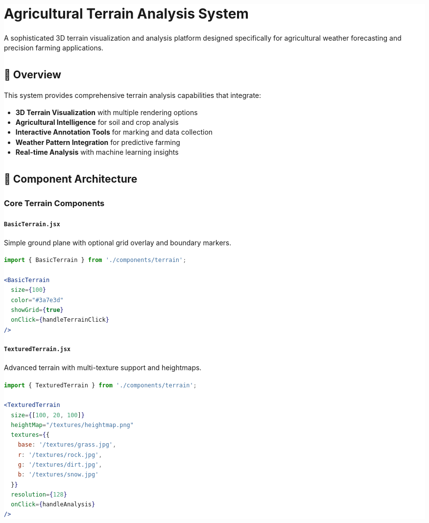 # Agricultural Terrain Analysis System

A sophisticated 3D terrain visualization and analysis platform designed specifically for agricultural weather forecasting and precision farming applications.

## 🌾 Overview

This system provides comprehensive terrain analysis capabilities that integrate:
- **3D Terrain Visualization** with multiple rendering options
- **Agricultural Intelligence** for soil and crop analysis  
- **Interactive Annotation Tools** for marking and data collection
- **Weather Pattern Integration** for predictive farming
- **Real-time Analysis** with machine learning insights

## 📁 Component Architecture

### Core Terrain Components

#### `BasicTerrain.jsx`
Simple ground plane with optional grid overlay and boundary markers.

```jsx
import { BasicTerrain } from './components/terrain';

<BasicTerrain
  size={100}
  color="#3a7e3d"
  showGrid={true}
  onClick={handleTerrainClick}
/>
```

#### `TexturedTerrain.jsx`
Advanced terrain with multi-texture support and heightmaps.

```jsx
import { TexturedTerrain } from './components/terrain';

<TexturedTerrain
  size={[100, 20, 100]}
  heightMap="/textures/heightmap.png"
  textures={{
    base: '/textures/grass.jpg',
    r: '/textures/rock.jpg',
    g: '/textures/dirt.jpg',
    b: '/textures/snow.jpg'
  }}
  resolution={128}
  onClick={handleAnalysis}
/>
```
